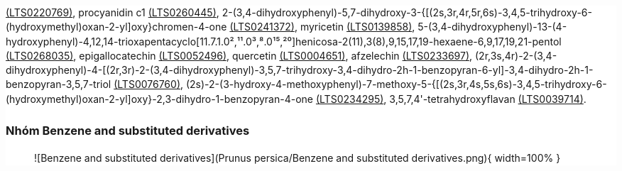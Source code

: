[(LTS0220769)](https://lotus.naturalproducts.net/compound/lotus_id/LTS0220769), procyanidin c1 [(LTS0260445)](https://lotus.naturalproducts.net/compound/lotus_id/LTS0260445), 2-(3,4-dihydroxyphenyl)-5,7-dihydroxy-3-{[(2s,3r,4r,5r,6s)-3,4,5-trihydroxy-6-(hydroxymethyl)oxan-2-yl]oxy}chromen-4-one [(LTS0241372)](https://lotus.naturalproducts.net/compound/lotus_id/LTS0241372), myricetin [(LTS0139858)](https://lotus.naturalproducts.net/compound/lotus_id/LTS0139858), 5-(3,4-dihydroxyphenyl)-13-(4-hydroxyphenyl)-4,12,14-trioxapentacyclo[11.7.1.0²,¹¹.0³,⁸.0¹⁵,²⁰]henicosa-2(11),3(8),9,15,17,19-hexaene-6,9,17,19,21-pentol [(LTS0268035)](https://lotus.naturalproducts.net/compound/lotus_id/LTS0268035), epigallocatechin [(LTS0052496)](https://lotus.naturalproducts.net/compound/lotus_id/LTS0052496), quercetin [(LTS0004651)](https://lotus.naturalproducts.net/compound/lotus_id/LTS0004651), afzelechin [(LTS0233697)](https://lotus.naturalproducts.net/compound/lotus_id/LTS0233697), (2r,3s,4r)-2-(3,4-dihydroxyphenyl)-4-[(2r,3r)-2-(3,4-dihydroxyphenyl)-3,5,7-trihydroxy-3,4-dihydro-2h-1-benzopyran-6-yl]-3,4-dihydro-2h-1-benzopyran-3,5,7-triol [(LTS0076760)](https://lotus.naturalproducts.net/compound/lotus_id/LTS0076760), (2s)-2-(3-hydroxy-4-methoxyphenyl)-7-methoxy-5-{[(2s,3r,4s,5s,6s)-3,4,5-trihydroxy-6-(hydroxymethyl)oxan-2-yl]oxy}-2,3-dihydro-1-benzopyran-4-one [(LTS0234295)](https://lotus.naturalproducts.net/compound/lotus_id/LTS0234295), 3,5,7,4'-tetrahydroxyflavan [(LTS0039714)](https://lotus.naturalproducts.net/compound/lotus_id/LTS0039714).</figcaption>
</figure>

            
            
### Nhóm Benzene and substituted derivatives
<figure markdown="span">
    ![Benzene and substituted derivatives](Prunus persica/Benzene and substituted derivatives.png){ width=100% }
